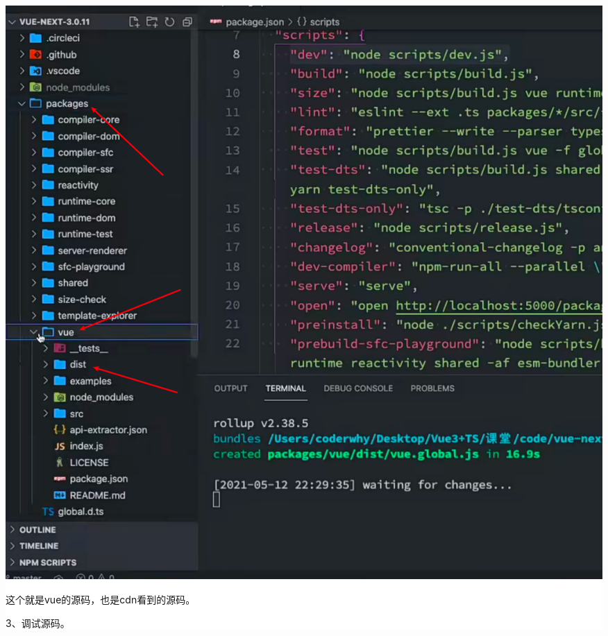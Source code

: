 ![image-20250717163050654](./1、邂逅Vue3.assets/image-20250717163050654.png)

这个就是vue的源码，也是cdn看到的源码。

3、调试源码。
